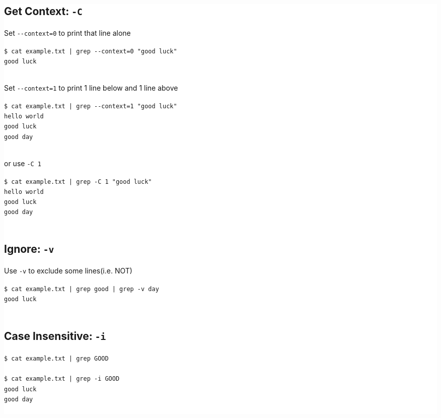 Get Context: `-C`
-----------------

Set `--context=0` to print that line alone

```
$ cat example.txt | grep --context=0 "good luck"
good luck


```

Set `--context=1` to print 1 line below and 1 line above

```
$ cat example.txt | grep --context=1 "good luck"
hello world
good luck
good day


```

or use `-C 1`

```
$ cat example.txt | grep -C 1 "good luck"
hello world
good luck
good day


```

Ignore: `-v`
------------

Use `-v` to exclude some lines(i.e. NOT)

```
$ cat example.txt | grep good | grep -v day
good luck


```

Case Insensitive: `-i`
----------------------

```
$ cat example.txt | grep GOOD

$ cat example.txt | grep -i GOOD
good luck
good day


```
